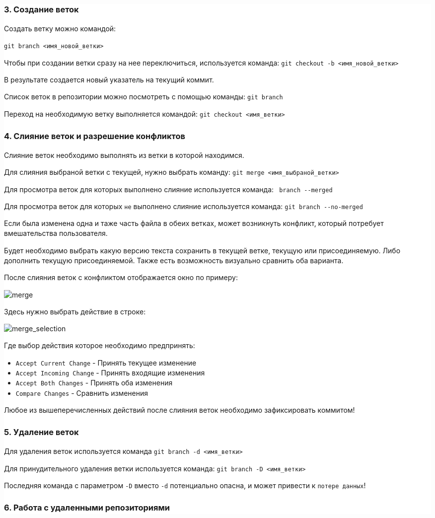 ### 3. Создание веток
 Создать ветку можно командой:
```
git branch <имя_новой_ветки>
```
Чтобы при создании ветки сразу на нее переключиться, используется команда: `git checkout -b <имя_новой_ветки>`

В результате создается новый указатель на текущий коммит.
 
Список веток в репозитории можно посмотреть с помощью команды: `git branch`

Переход на необходимую ветку выполняется командой: `git checkout <имя_ветки>`

### 4. Слияние веток и разрешение конфликтов

Слияние веток необходимо выполнять из ветки в которой находимся.

Для слияния выбраной ветки с текущей, нужно выбрать команду: `git merge <имя_выбраной_ветки>`
 
 Для просмотра веток для которых выполнено слияние используется команда: ` branch --merged`

Для просмотра веток для которых `не` выполнено слияние используется команда: `git branch --no-merged`

Если была изменена одна и таже часть файла в обеих ветках, может возникнуть конфликт, который потребует вмешательства пользователя.

Будет необходимо выбрать какую версию текста сохранить в текущей ветке, текущую или присоединяемую. Либо дополнить текущую присоединяемой. Также есть возможность визуально сравнить оба варианта.

После слияния веток с конфликтом отображается окно по примеру:

![merge](merge.jpg)

Здесь нужно выбрать действие в строке:

![merge_selection](merge_selection.jpg)

Где выбор действия которое необходимо предпринять:

- `Accept Current Change` - Принять текущее изменение
- `Accept Incoming Change` - Принять входящие изменения
- `Accept Both Changes` - Принять оба изменения
- `Compare Changes` - Сравнить изменения 

Любое из вышеперечисленных действий после слияния веток необходимо зафиксировать коммитом!

### 5. Удаление веток

Для удаления веток используется команда `git branch -d <имя_ветки>`

Для принудительного удаления ветки используется команда: `git branch -D <имя_ветки>`

Последняя команда с параметром `-D` вместо `-d` потенциально опасна, и может привести к `потере данных`!

### 6. Работа с удаленными репозиториями
